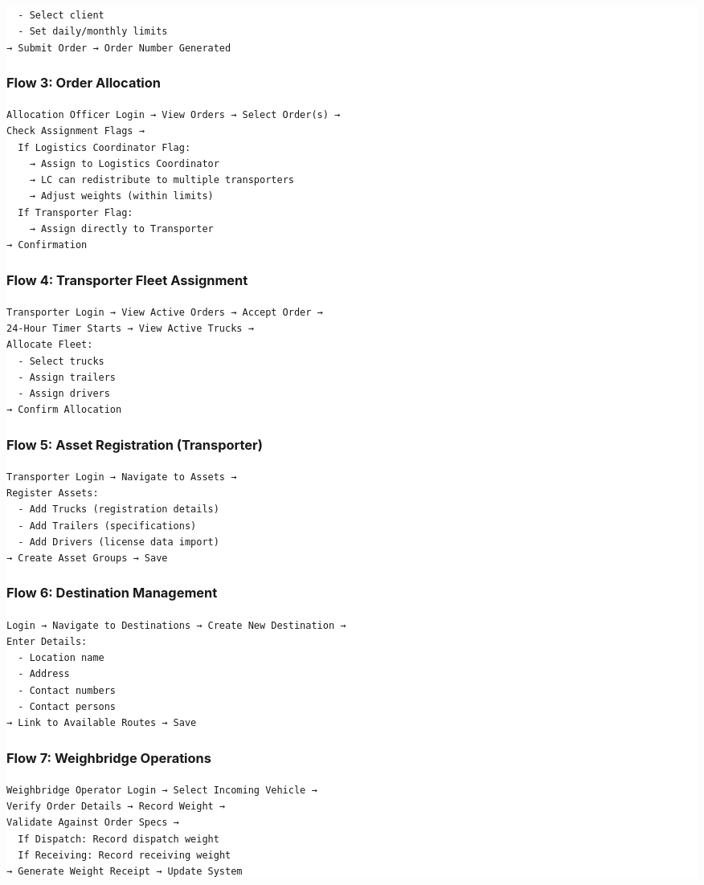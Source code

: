 ```
  - Select client
  - Set daily/monthly limits
→ Submit Order → Order Number Generated
```

### Flow 3: Order Allocation
```
Allocation Officer Login → View Orders → Select Order(s) → 
Check Assignment Flags → 
  If Logistics Coordinator Flag:
    → Assign to Logistics Coordinator
    → LC can redistribute to multiple transporters
    → Adjust weights (within limits)
  If Transporter Flag:
    → Assign directly to Transporter
→ Confirmation
```

### Flow 4: Transporter Fleet Assignment
```
Transporter Login → View Active Orders → Accept Order → 
24-Hour Timer Starts → View Active Trucks → 
Allocate Fleet:
  - Select trucks
  - Assign trailers
  - Assign drivers
→ Confirm Allocation
```

### Flow 5: Asset Registration (Transporter)
```
Transporter Login → Navigate to Assets → 
Register Assets:
  - Add Trucks (registration details)
  - Add Trailers (specifications)
  - Add Drivers (license data import)
→ Create Asset Groups → Save
```

### Flow 6: Destination Management
```
Login → Navigate to Destinations → Create New Destination → 
Enter Details:
  - Location name
  - Address
  - Contact numbers
  - Contact persons
→ Link to Available Routes → Save
```

### Flow 7: Weighbridge Operations
```
Weighbridge Operator Login → Select Incoming Vehicle → 
Verify Order Details → Record Weight → 
Validate Against Order Specs → 
  If Dispatch: Record dispatch weight
  If Receiving: Record receiving weight
→ Generate Weight Receipt → Update System
```
